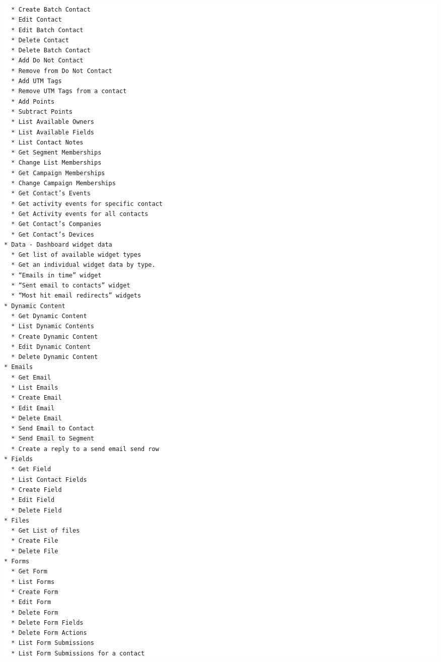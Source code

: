      * Create Batch Contact
      * Edit Contact
      * Edit Batch Contact
      * Delete Contact
      * Delete Batch Contact
      * Add Do Not Contact
      * Remove from Do Not Contact
      * Add UTM Tags
      * Remove UTM Tags from a contact
      * Add Points
      * Subtract Points
      * List Available Owners
      * List Available Fields
      * List Contact Notes
      * Get Segment Memberships
      * Change List Memberships
      * Get Campaign Memberships
      * Change Campaign Memberships
      * Get Contact’s Events
      * Get activity events for specific contact
      * Get Activity events for all contacts
      * Get Contact’s Companies
      * Get Contact’s Devices
    * Data - Dashboard widget data
      * Get list of available widget types
      * Get an individual widget data by type.
      * “Emails in time” widget
      * “Sent email to contacts” widget
      * “Most hit email redirects” widgets
    * Dynamic Content
      * Get Dynamic Content
      * List Dynamic Contents
      * Create Dynamic Content
      * Edit Dynamic Content
      * Delete Dynamic Content
    * Emails
      * Get Email
      * List Emails
      * Create Email
      * Edit Email
      * Delete Email
      * Send Email to Contact
      * Send Email to Segment
      * Create a reply to a send email send row
    * Fields
      * Get Field
      * List Contact Fields
      * Create Field
      * Edit Field
      * Delete Field
    * Files
      * Get List of files
      * Create File
      * Delete File
    * Forms
      * Get Form
      * List Forms
      * Create Form
      * Edit Form
      * Delete Form
      * Delete Form Fields
      * Delete Form Actions
      * List Form Submissions
      * List Form Submissions for a contact